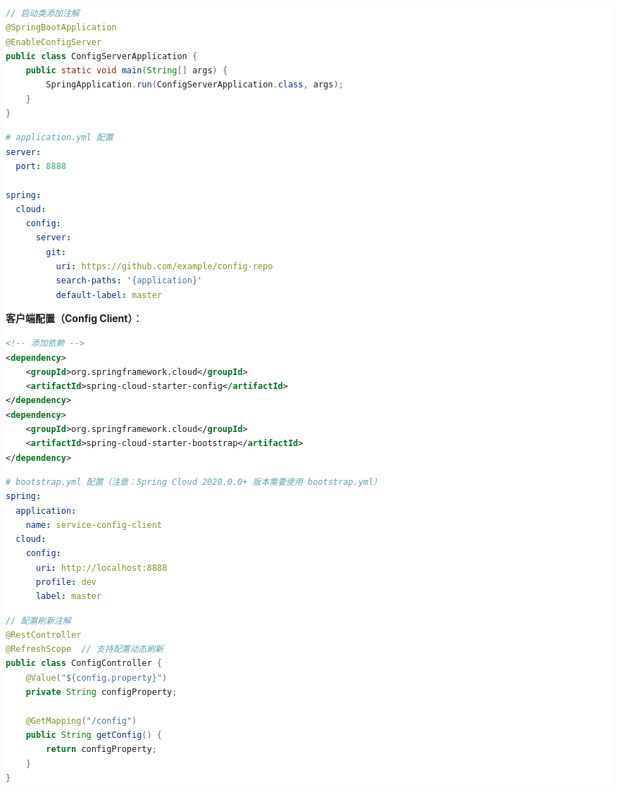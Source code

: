 ```java
// 启动类添加注解
@SpringBootApplication
@EnableConfigServer
public class ConfigServerApplication {
    public static void main(String[] args) {
        SpringApplication.run(ConfigServerApplication.class, args);
    }
}
```

```yaml
# application.yml 配置
server:
  port: 8888

spring:
  cloud:
    config:
      server:
        git:
          uri: https://github.com/example/config-repo
          search-paths: '{application}'
          default-label: master
```

**客户端配置（Config Client）**：

```xml
<!-- 添加依赖 -->
<dependency>
    <groupId>org.springframework.cloud</groupId>
    <artifactId>spring-cloud-starter-config</artifactId>
</dependency>
<dependency>
    <groupId>org.springframework.cloud</groupId>
    <artifactId>spring-cloud-starter-bootstrap</artifactId>
</dependency>
```

```yaml
# bootstrap.yml 配置（注意：Spring Cloud 2020.0.0+ 版本需要使用 bootstrap.yml）
spring:
  application:
    name: service-config-client
  cloud:
    config:
      uri: http://localhost:8888
      profile: dev
      label: master
```

```java
// 配置刷新注解
@RestController
@RefreshScope  // 支持配置动态刷新
public class ConfigController {
    @Value("${config.property}")
    private String configProperty;
    
    @GetMapping("/config")
    public String getConfig() {
        return configProperty;
    }
}
```

